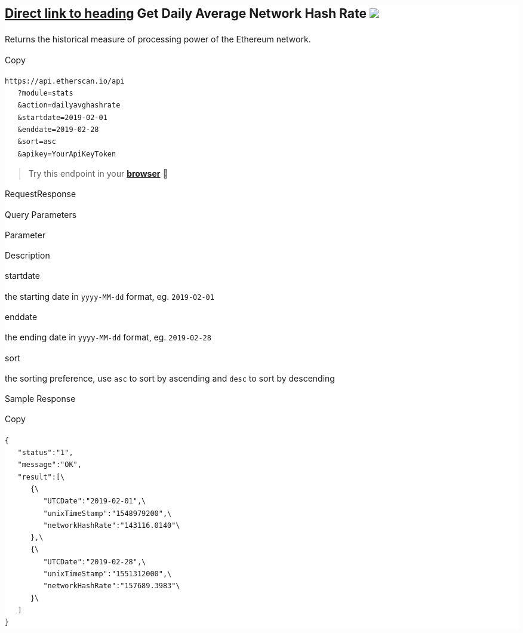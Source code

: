 ## [Direct link to heading](https://docs.etherscan.io/api-endpoints/stats-1\#get-daily-average-network-hash-rate)    Get Daily Average Network Hash Rate ![](https://docs.etherscan.io/~gitbook/image?url=https%3A%2F%2F1052732906-files.gitbook.io%2F%7E%2Ffiles%2Fv0%2Fb%2Fgitbook-x-prod.appspot.com%2Fo%2Fspaces%252F-McrExXKKJBLJqymbFhO%252Fuploads%252Fgit-blob-80b86ca0904cf1db448758a969151e04dd7415dc%252Fpro_padding_latest.png%3Falt%3Dmedia&width=75&dpr=4&quality=100&sign=fe36a34c&sv=2)

Returns the historical measure of processing power of the Ethereum network.

Copy

```min-w-full inline-grid grid-cols-[auto_1fr] p-2 [count-reset:line]
https://api.etherscan.io/api
   ?module=stats
   &action=dailyavghashrate
   &startdate=2019-02-01
   &enddate=2019-02-28
   &sort=asc
   &apikey=YourApiKeyToken
```

> Try this endpoint in your [**browser**](https://api.etherscan.io/api?module=stats&action=dailyavghashrate&startdate=2019-02-01&enddate=2019-02-28&sort=asc&apikey=YourApiKeyToken) 🔗

RequestResponse

Query Parameters

Parameter

Description

startdate

the starting date in `yyyy-MM-dd` format, eg. `2019-02-01`

enddate

the ending date in `yyyy-MM-dd` format, eg. `2019-02-28`

sort

the sorting preference, use `asc` to sort by ascending and `desc` to sort by descending

Sample Response

Copy

```min-w-full inline-grid grid-cols-[auto_1fr] p-2 [count-reset:line]
{
   "status":"1",
   "message":"OK",
   "result":[\
      {\
         "UTCDate":"2019-02-01",\
         "unixTimeStamp":"1548979200",\
         "networkHashRate":"143116.0140"\
      },\
      {\
         "UTCDate":"2019-02-28",\
         "unixTimeStamp":"1551312000",\
         "networkHashRate":"157689.3983"\
      }\
   ]
}
```
